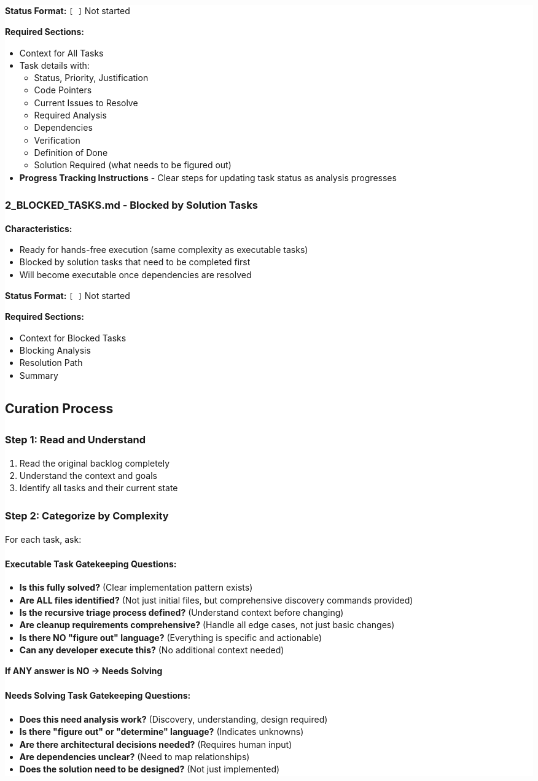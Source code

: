 **Status Format:** `[ ]` Not started

**Required Sections:**
- Context for All Tasks
- Task details with:
  - Status, Priority, Justification
  - Code Pointers
  - Current Issues to Resolve
  - Required Analysis
  - Dependencies
  - Verification
  - Definition of Done
  - Solution Required (what needs to be figured out)
- **Progress Tracking Instructions** - Clear steps for updating task status as analysis progresses

### **2_BLOCKED_TASKS.md** - Blocked by Solution Tasks
**Characteristics:**
- Ready for hands-free execution (same complexity as executable tasks)
- Blocked by solution tasks that need to be completed first
- Will become executable once dependencies are resolved

**Status Format:** `[ ]` Not started

**Required Sections:**
- Context for Blocked Tasks
- Blocking Analysis
- Resolution Path
- Summary

## **Curation Process**

### **Step 1: Read and Understand**
1. Read the original backlog completely
2. Understand the context and goals
3. Identify all tasks and their current state

### **Step 2: Categorize by Complexity**
For each task, ask:

#### **Executable Task Gatekeeping Questions:**
- **Is this fully solved?** (Clear implementation pattern exists)
- **Are ALL files identified?** (Not just initial files, but comprehensive discovery commands provided)
- **Is the recursive triage process defined?** (Understand context before changing)
- **Are cleanup requirements comprehensive?** (Handle all edge cases, not just basic changes)
- **Is there NO "figure out" language?** (Everything is specific and actionable)
- **Can any developer execute this?** (No additional context needed)

**If ANY answer is NO → Needs Solving**

#### **Needs Solving Task Gatekeeping Questions:**
- **Does this need analysis work?** (Discovery, understanding, design required)
- **Is there "figure out" or "determine" language?** (Indicates unknowns)
- **Are there architectural decisions needed?** (Requires human input)
- **Are dependencies unclear?** (Need to map relationships)
- **Does the solution need to be designed?** (Not just implemented)
